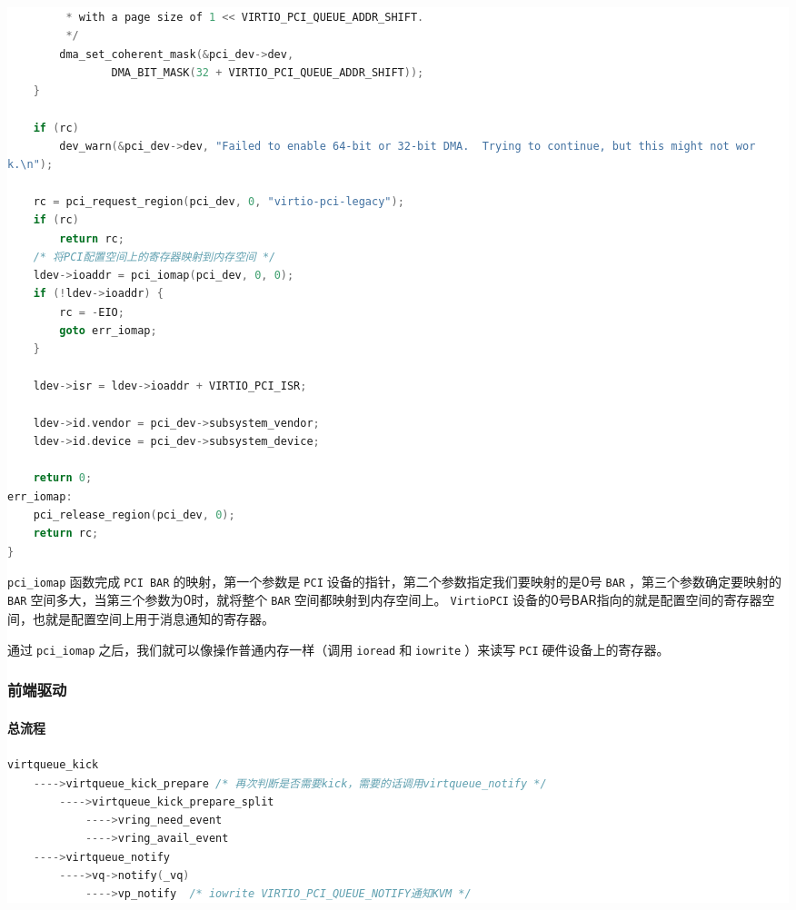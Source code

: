 ```c
		 * with a page size of 1 << VIRTIO_PCI_QUEUE_ADDR_SHIFT.
		 */
		dma_set_coherent_mask(&pci_dev->dev,
				DMA_BIT_MASK(32 + VIRTIO_PCI_QUEUE_ADDR_SHIFT));
	}

	if (rc)
		dev_warn(&pci_dev->dev, "Failed to enable 64-bit or 32-bit DMA.  Trying to continue, but this might not work.\n");

	rc = pci_request_region(pci_dev, 0, "virtio-pci-legacy");
	if (rc)
		return rc;
	/* 将PCI配置空间上的寄存器映射到内存空间 */
	ldev->ioaddr = pci_iomap(pci_dev, 0, 0);
	if (!ldev->ioaddr) {
		rc = -EIO;
		goto err_iomap;
	}

	ldev->isr = ldev->ioaddr + VIRTIO_PCI_ISR;

	ldev->id.vendor = pci_dev->subsystem_vendor;
	ldev->id.device = pci_dev->subsystem_device;

	return 0;
err_iomap:
	pci_release_region(pci_dev, 0);
	return rc;
}
```

`pci_iomap` 函数完成 `PCI BAR` 的映射，第一个参数是 `PCI` 设备的指针，第二个参数指定我们要映射的是0号 `BAR` ，第三个参数确定要映射的 `BAR` 空间多大，当第三个参数为0时，就将整个 `BAR` 空间都映射到内存空间上。 `VirtioPCI` 设备的0号BAR指向的就是配置空间的寄存器空间，也就是配置空间上用于消息通知的寄存器。

通过 `pci_iomap` 之后，我们就可以像操作普通内存一样（调用 `ioread` 和 `iowrite` ）来读写 `PCI` 硬件设备上的寄存器。

### 前端驱动

#### 总流程

```c
virtqueue_kick
    ---->virtqueue_kick_prepare	/* 再次判断是否需要kick，需要的话调用virtqueue_notify */
    	---->virtqueue_kick_prepare_split
    		---->vring_need_event
    		---->vring_avail_event
    ---->virtqueue_notify
    	---->vq->notify(_vq)
    		---->vp_notify	/* iowrite VIRTIO_PCI_QUEUE_NOTIFY通知KVM */
```
